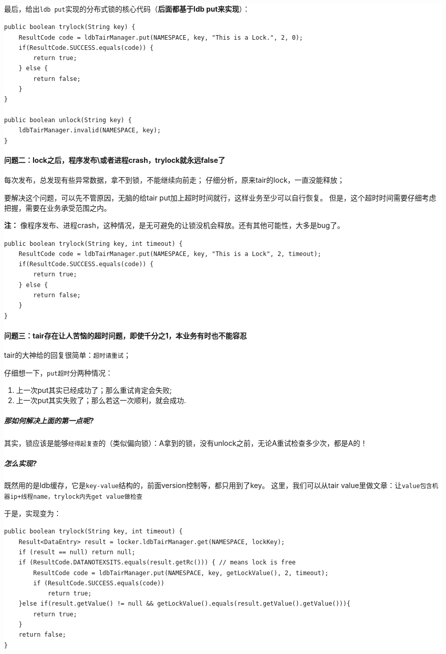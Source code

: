 最后，给出`ldb put`实现的分布式锁的核心代码（__后面都基于ldb put来实现__）：

    public boolean trylock(String key) {
    	ResultCode code = ldbTairManager.put(NAMESPACE, key, "This is a Lock.", 2, 0);
        if(ResultCode.SUCCESS.equals(code)) {
        	return true;
        } else {
        	return false;
        }
    }
    
    public boolean unlock(String key) {
    	ldbTairManager.invalid(NAMESPACE, key);
    }

#### 问题二：lock之后，程序发布\或者进程crash，trylock就永远false了

每次发布，总发现有些异常数据，拿不到锁，不能继续向前走；
仔细分析，原来tair的lock，一直没能释放；

要解决这个问题，可以先不管原因，无脑的给tair put加上超时时间就行，这样业务至少可以自行恢复。
但是，这个超时时间需要仔细考虑把握，需要在业务承受范围之内。

**注：** 像程序发布、进程crash，这种情况，是无可避免的让锁没机会释放。还有其他可能性，大多是bug了。

    public boolean trylock(String key, int timeout) {
    	ResultCode code = ldbTairManager.put(NAMESPACE, key, "This is a Lock", 2, timeout);
        if(ResultCode.SUCCESS.equals(code)) {
        	return true;
        } else {
        	return false;
        }
    }

#### 问题三：tair存在让人苦恼的超时问题，即使千分之1，本业务有时也不能容忍

tair的大神给的回复很简单：`超时请重试`；

仔细想一下，`put超时`分两种情况：

1. 上一次put其实已经成功了；那么重试肯定会失败;
2. 上一次put其实失败了；那么若这一次顺利，就会成功.

##### 那如何解决上面的第一点呢?

其实，锁应该是能够`经得起复查`的（类似偏向锁）：A拿到的锁，没有unlock之前，无论A重试检查多少次，都是A的！

##### 怎么实现?

既然用的是ldb缓存，它是`key-value`结构的，前面version控制等，都只用到了key。
这里，我们可以从tair value里做文章：让`value包含机器ip+线程name，trylock内先get value做检查`

于是，实现变为：

    public boolean trylock(String key, int timeout) {
    	Result<DataEntry> result = locker.ldbTairManager.get(NAMESPACE, lockKey);
    	if (result == null) return null;
    	if (ResultCode.DATANOTEXSITS.equals(result.getRc())) { // means lock is free
        	ResultCode code = ldbTairManager.put(NAMESPACE, key, getLockValue(), 2, timeout);
        	if (ResultCode.SUCCESS.equals(code))
            	return true;
    	}else if(result.getValue() != null && getLockValue().equals(result.getValue().getValue())){
        	return true;
    	}
    	return false;
	}
	